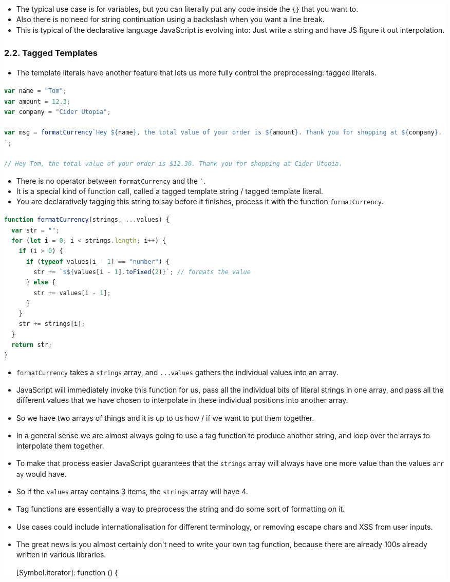 - The typical use case is for variables, but you can literally put any code inside the `{}` that you want to.
- Also there is no need for string continuation using a backslash when you want a line break.
- This is typical of the declarative language JavaScript is evolving into: Just write a string and have JS figure it out interpolation.

### 2.2. Tagged Templates

- The template literals have another feature that lets us more fully control the preprocessing: tagged literals.

```js
var name = "Tom";
var amount = 12.3;
var company = "Cider Utopia";

var msg = formatCurrency`Hey ${name}, the total value of your order is ${amount}. Thank you for shopping at ${company}.`;

// Hey Tom, the total value of your order is $12.30. Thank you for shopping at Cider Utopia.
```

- There is no operator between `formatCurrency` and the `` ` ``.
- It is a special kind of function call, called a tagged template string / tagged template literal.
- You are declaratively tagging this string to say before it finishes, process it with the function `formatCurrency`.

```js
function formatCurrency(strings, ...values) {
  var str = "";
  for (let i = 0; i < strings.length; i++) {
    if (i > 0) {
      if (typeof values[i - 1] == "number") {
        str += `$${values[i - 1].toFixed(2)}`; // formats the value
      } else {
        str += values[i - 1];
      }
    }
    str += strings[i];
  }
  return str;
}
```

- `formatCurrency` takes a `strings` array, and `...values` gathers the individual values into an array.
- JavaScript will immediately invoke this function for us, pass all the individual bits of literal strings in one array, and pass all the different values that we have chosen to interpolate in these individual positions into another array.
- So we have two arrays of things and it is up to us how / if we want to put them together.
- In a general sense we are almost always going to use a tag function to produce another string, and loop over the arrays to interpolate them together.
- To make that process easier JavaScript guarantees that the `strings` array will always have one more value than the values `array` would have.
- So if the `values` array contains 3 items, the `strings` array will have 4.
- Tag functions are essentially a way to preprocess the string and do some sort of formatting on it.
- Use cases could include internationalisation for different terminology, or removing escape chars and XSS from user inputs.
- The great news is you almost certainly don't need to write your own tag function, because there are already 100s already written in various libraries.


  [Symbol.iterator]: function () {